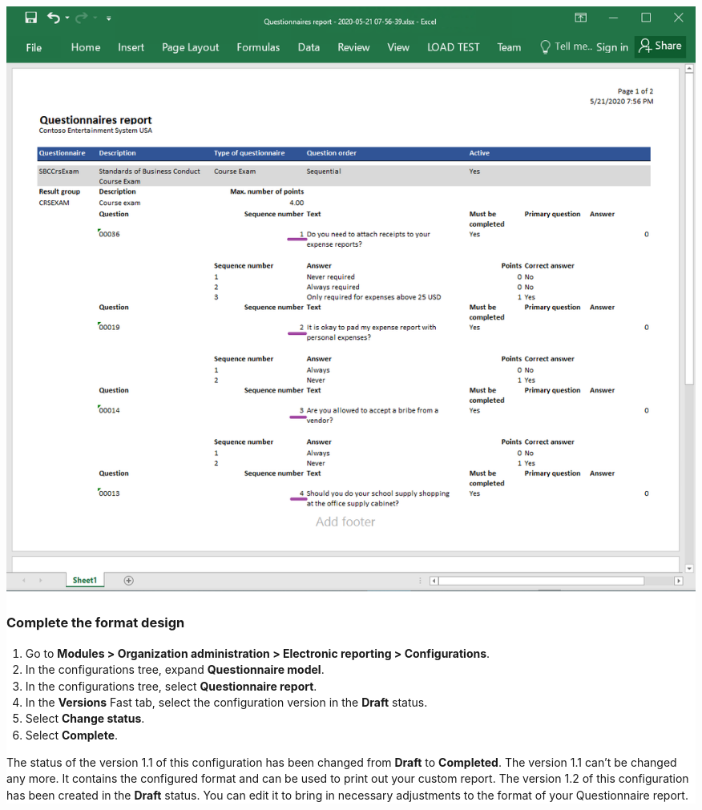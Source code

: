 ![Generated report in Excel format](./media/er-quick-start1-report2.png)

### <a name="CompleteFormat">Complete the format design</a>

1.  Go to **Modules \> Organization administration \> Electronic reporting \> Configurations**.
2.  In the configurations tree, expand **Questionnaire model**.
3.  In the configurations tree, select **Questionnaire report**.
4.  In the **Versions** Fast tab, select the configuration version in the **Draft** status.
5.  Select **Change status**.
6.  Select **Complete**.

The status of the version 1.1 of this configuration has been changed from **Draft** to **Completed**. The version 1.1 can’t be changed any more. It contains the configured format and can be used to print out your custom report. The version 1.2 of this configuration has been created in the **Draft** status. You can edit it to bring in necessary adjustments to the format of your Questionnaire report.

